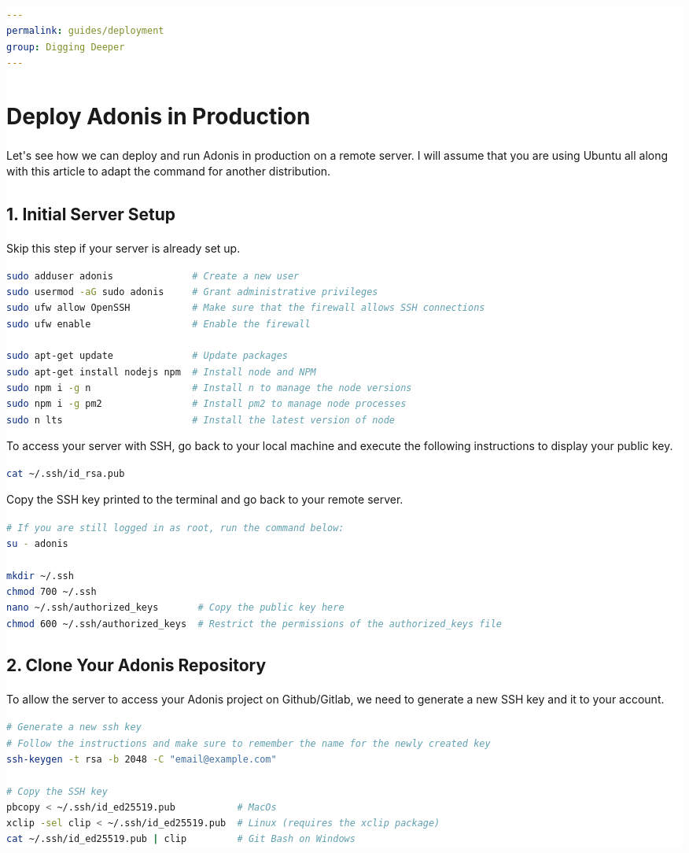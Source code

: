 ```yaml
---
permalink: guides/deployment
group: Digging Deeper
---
```


# Deploy Adonis in Production

Let's see how we can deploy and run Adonis in production on a remote server. I will assume that you are using Ubuntu all along with this article to adapt the command for another distribution.

## 1. Initial Server Setup

Skip this step if your server is already set up.

```bash
sudo adduser adonis              # Create a new user
sudo usermod -aG sudo adonis     # Grant administrative privileges
sudo ufw allow OpenSSH           # Make sure that the firewall allows SSH connections
sudo ufw enable                  # Enable the firewall

sudo apt-get update              # Update packages
sudo apt-get install nodejs npm  # Install node and NPM
sudo npm i -g n                  # Install n to manage the node versions
sudo npm i -g pm2                # Install pm2 to manage node processes
sudo n lts                       # Install the latest version of node
```

To access your server with SSH, go back to your local machine and execute the following instructions to display your public key.

```bash
cat ~/.ssh/id_rsa.pub
```

Copy the SSH key printed to the terminal and go back to your remote server.

```bash
# If you are still logged in as root, run the command below:
su - adonis

mkdir ~/.ssh
chmod 700 ~/.ssh
nano ~/.ssh/authorized_keys       # Copy the public key here
chmod 600 ~/.ssh/authorized_keys  # Restrict the permissions of the authorized_keys file
```

## 2. Clone Your Adonis Repository

To allow the server to access your Adonis project on Github/Gitlab, we need to generate a new SSH key and it to your account.

```bash
# Generate a new ssh key
# Follow the instructions and make sure to remember the name for the newly created key
ssh-keygen -t rsa -b 2048 -C "email@example.com"

# Copy the SSH key
pbcopy < ~/.ssh/id_ed25519.pub           # MacOs
xclip -sel clip < ~/.ssh/id_ed25519.pub  # Linux (requires the xclip package)
cat ~/.ssh/id_ed25519.pub | clip         # Git Bash on Windows
```
